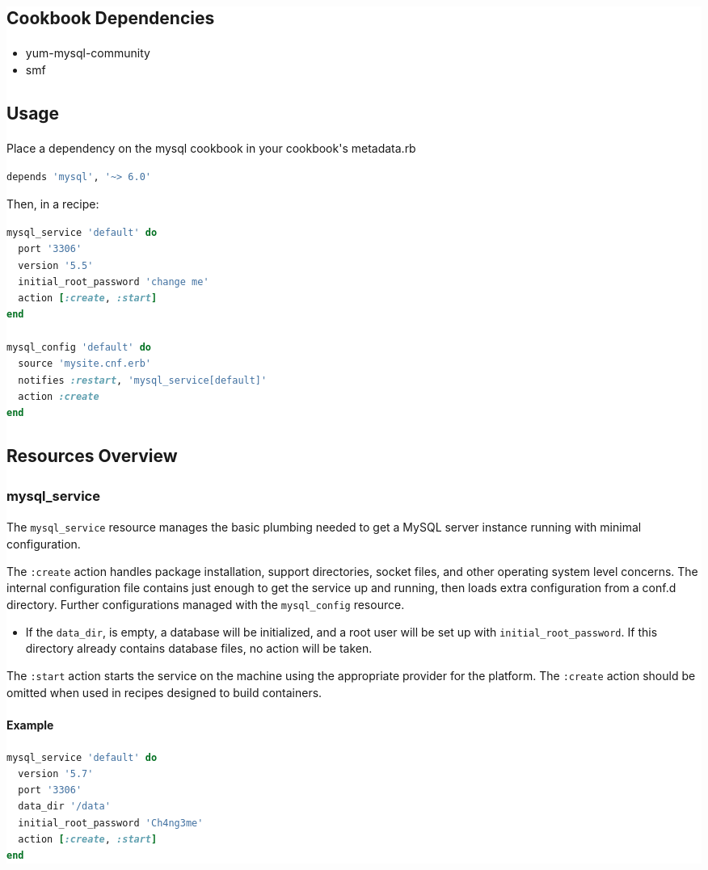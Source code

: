 Cookbook Dependencies
------------
- yum-mysql-community
- smf

Usage
-----
Place a dependency on the mysql cookbook in your cookbook's metadata.rb
```ruby
depends 'mysql', '~> 6.0'
```

Then, in a recipe:

```ruby
mysql_service 'default' do
  port '3306'
  version '5.5'
  initial_root_password 'change me'
  action [:create, :start]
end

mysql_config 'default' do
  source 'mysite.cnf.erb'
  notifies :restart, 'mysql_service[default]'
  action :create
end
```

Resources Overview
------------------
### mysql_service

The `mysql_service` resource manages the basic plumbing needed to get a
MySQL server instance running with minimal configuration.

The `:create` action handles package installation, support
directories, socket files, and other operating system level concerns.
The internal configuration file contains just enough to get the
service up and running, then loads extra configuration from a conf.d
directory. Further configurations managed with the `mysql_config` resource.

- If the `data_dir`, is empty, a database will be initialized, and a
root user will be set up with `initial_root_password`. If this
directory already contains database files, no action will be taken.

The `:start` action starts the service on the machine using the
appropriate provider for the platform. The `:create` action should be
omitted when used in recipes designed to build containers.

#### Example
```ruby
mysql_service 'default' do
  version '5.7'
  port '3306'
  data_dir '/data'
  initial_root_password 'Ch4ng3me'
  action [:create, :start]
end
```
